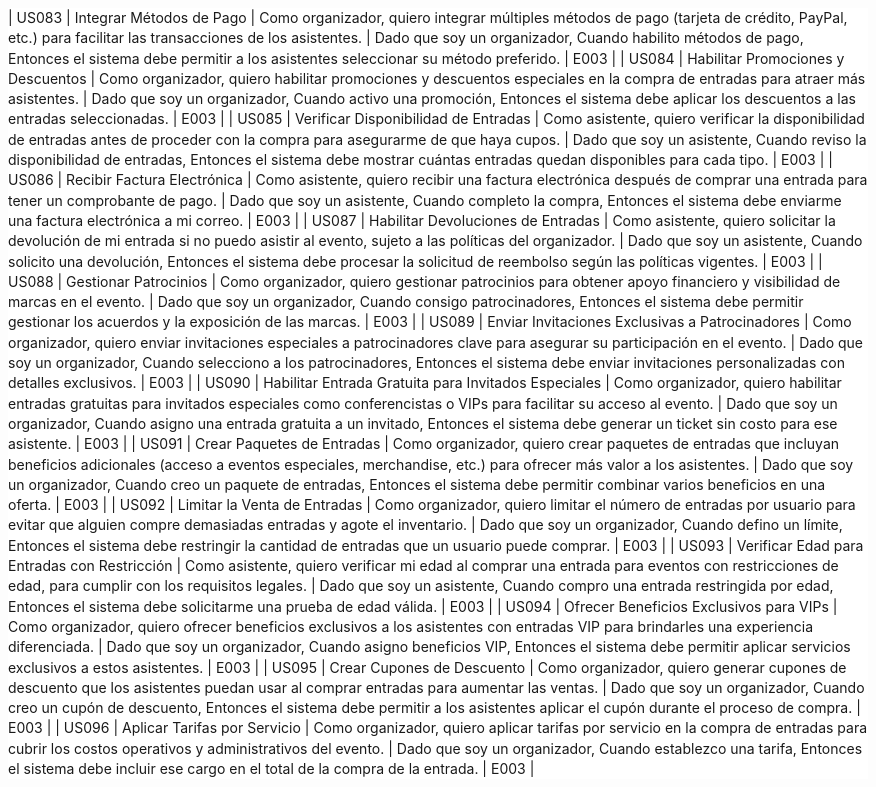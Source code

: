 | US083    | Integrar Métodos de Pago                     | Como organizador, quiero integrar múltiples métodos de pago (tarjeta de crédito, PayPal, etc.) para facilitar las transacciones de los asistentes. | Dado que soy un organizador, Cuando habilito métodos de pago, Entonces el sistema debe permitir a los asistentes seleccionar su método preferido.                             | E003                      |
| US084    | Habilitar Promociones y Descuentos           | Como organizador, quiero habilitar promociones y descuentos especiales en la compra de entradas para atraer más asistentes. | Dado que soy un organizador, Cuando activo una promoción, Entonces el sistema debe aplicar los descuentos a las entradas seleccionadas.                                        | E003                      |
| US085    | Verificar Disponibilidad de Entradas          | Como asistente, quiero verificar la disponibilidad de entradas antes de proceder con la compra para asegurarme de que haya cupos. | Dado que soy un asistente, Cuando reviso la disponibilidad de entradas, Entonces el sistema debe mostrar cuántas entradas quedan disponibles para cada tipo.                 | E003                      |
| US086    | Recibir Factura Electrónica                   | Como asistente, quiero recibir una factura electrónica después de comprar una entrada para tener un comprobante de pago. | Dado que soy un asistente, Cuando completo la compra, Entonces el sistema debe enviarme una factura electrónica a mi correo.                                                 | E003                      |
| US087    | Habilitar Devoluciones de Entradas            | Como asistente, quiero solicitar la devolución de mi entrada si no puedo asistir al evento, sujeto a las políticas del organizador. | Dado que soy un asistente, Cuando solicito una devolución, Entonces el sistema debe procesar la solicitud de reembolso según las políticas vigentes.                         | E003                      |
| US088    | Gestionar Patrocinios                        | Como organizador, quiero gestionar patrocinios para obtener apoyo financiero y visibilidad de marcas en el evento. | Dado que soy un organizador, Cuando consigo patrocinadores, Entonces el sistema debe permitir gestionar los acuerdos y la exposición de las marcas.                           | E003                      |
| US089    | Enviar Invitaciones Exclusivas a Patrocinadores | Como organizador, quiero enviar invitaciones especiales a patrocinadores clave para asegurar su participación en el evento. | Dado que soy un organizador, Cuando selecciono a los patrocinadores, Entonces el sistema debe enviar invitaciones personalizadas con detalles exclusivos.                    | E003                      |
| US090    | Habilitar Entrada Gratuita para Invitados Especiales | Como organizador, quiero habilitar entradas gratuitas para invitados especiales como conferencistas o VIPs para facilitar su acceso al evento. | Dado que soy un organizador, Cuando asigno una entrada gratuita a un invitado, Entonces el sistema debe generar un ticket sin costo para ese asistente.                       | E003                      |
| US091    | Crear Paquetes de Entradas                    | Como organizador, quiero crear paquetes de entradas que incluyan beneficios adicionales (acceso a eventos especiales, merchandise, etc.) para ofrecer más valor a los asistentes. | Dado que soy un organizador, Cuando creo un paquete de entradas, Entonces el sistema debe permitir combinar varios beneficios en una oferta.                                   | E003                      |
| US092    | Limitar la Venta de Entradas                  | Como organizador, quiero limitar el número de entradas por usuario para evitar que alguien compre demasiadas entradas y agote el inventario. | Dado que soy un organizador, Cuando defino un límite, Entonces el sistema debe restringir la cantidad de entradas que un usuario puede comprar.                             | E003                      |
| US093    | Verificar Edad para Entradas con Restricción | Como asistente, quiero verificar mi edad al comprar una entrada para eventos con restricciones de edad, para cumplir con los requisitos legales. | Dado que soy un asistente, Cuando compro una entrada restringida por edad, Entonces el sistema debe solicitarme una prueba de edad válida.                                    | E003                      |
| US094    | Ofrecer Beneficios Exclusivos para VIPs      | Como organizador, quiero ofrecer beneficios exclusivos a los asistentes con entradas VIP para brindarles una experiencia diferenciada. | Dado que soy un organizador, Cuando asigno beneficios VIP, Entonces el sistema debe permitir aplicar servicios exclusivos a estos asistentes.                                | E003                      |
| US095    | Crear Cupones de Descuento                   | Como organizador, quiero generar cupones de descuento que los asistentes puedan usar al comprar entradas para aumentar las ventas. | Dado que soy un organizador, Cuando creo un cupón de descuento, Entonces el sistema debe permitir a los asistentes aplicar el cupón durante el proceso de compra.             | E003                      |
| US096    | Aplicar Tarifas por Servicio                 | Como organizador, quiero aplicar tarifas por servicio en la compra de entradas para cubrir los costos operativos y administrativos del evento. | Dado que soy un organizador, Cuando establezco una tarifa, Entonces el sistema debe incluir ese cargo en el total de la compra de la entrada.                               | E003                      |